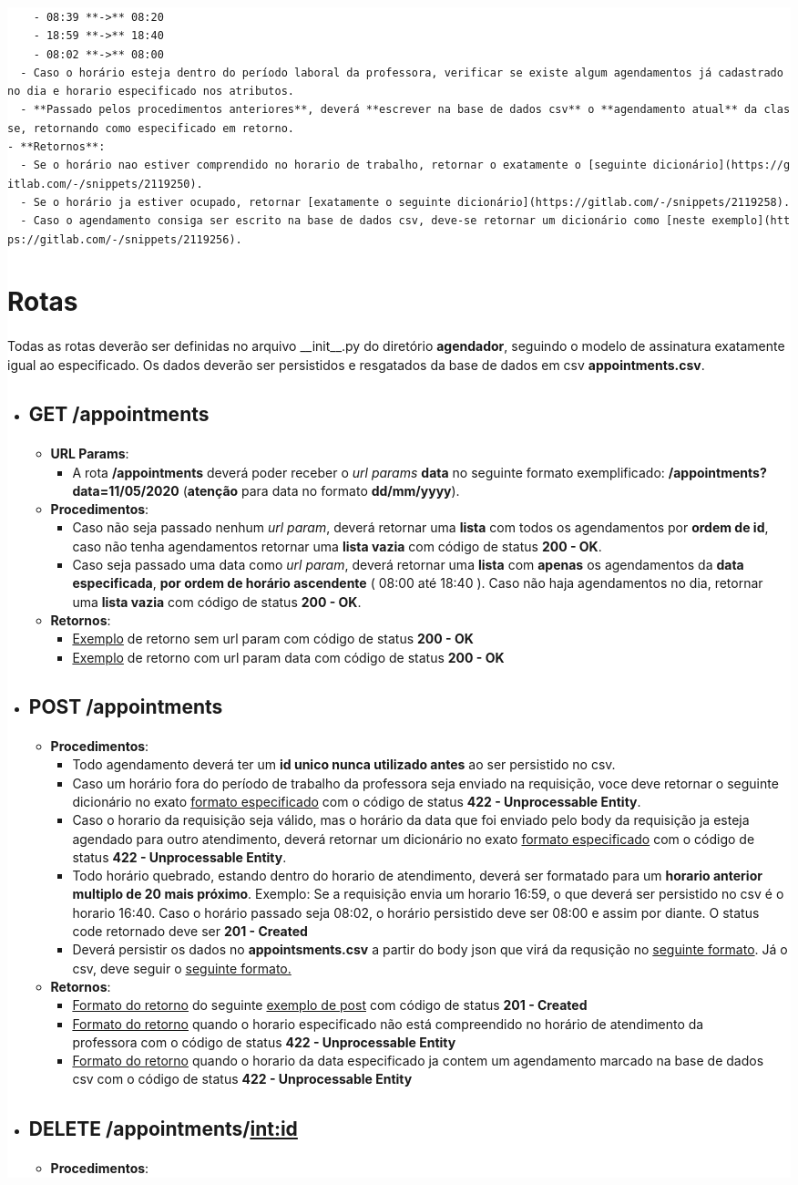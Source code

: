         - 08:39 **->** 08:20
        - 18:59 **->** 18:40
        - 08:02 **->** 08:00
      - Caso o horário esteja dentro do período laboral da professora, verificar se existe algum agendamentos já cadastrado no dia e horario especificado nos atributos.
      - **Passado pelos procedimentos anteriores**, deverá **escrever na base de dados csv** o **agendamento atual** da classe, retornando como especificado em retorno.
    - **Retornos**: 
      - Se o horário nao estiver comprendido no horario de trabalho, retornar o exatamente o [seguinte dicionário](https://gitlab.com/-/snippets/2119250).
      - Se o horário ja estiver ocupado, retornar [exatamente o seguinte dicionário](https://gitlab.com/-/snippets/2119258).
      - Caso o agendamento consiga ser escrito na base de dados csv, deve-se retornar um dicionário como [neste exemplo](https://gitlab.com/-/snippets/2119256).
# **Rotas**
Todas as rotas deverão ser definidas no arquivo \_\_init\_\_.py do diretório **agendador**, seguindo o modelo de assinatura exatamente igual ao especificado. Os dados deverão ser persistidos e resgatados da base de dados em csv **appointments.csv**.
- ## **GET /appointments**
  - **URL Params**: 
    - A rota **/appointments** deverá poder receber o *url params* **data** no seguinte formato exemplificado: **/appointments?data=11/05/2020** (**atenção** para data no formato **dd/mm/yyyy**). 
  - **Procedimentos**: 
    - Caso não seja passado nenhum *url param*, deverá retornar uma **lista** com todos os agendamentos por **ordem de id**, caso não tenha agendamentos retornar uma **lista vazia** com código de status **200 - OK**.
    - Caso seja passado uma data como *url param*, deverá retornar uma **lista** com **apenas** os agendamentos da **data especificada**, **por ordem de horário ascendente** ( 08:00 até 18:40 ). Caso não haja agendamentos no dia, retornar uma **lista vazia** com código de status **200 - OK**.
  - **Retornos**: 
    - [Exemplo](https://gitlab.com/-/snippets/2118817) de retorno sem url param com código de status **200 - OK**
    - [Exemplo](https://gitlab.com/-/snippets/2118819) de retorno com url param data com código de status **200 - OK**
- ## **POST /appointments**
  - **Procedimentos**: 
    - Todo agendamento deverá ter um **id unico nunca utilizado antes** ao ser persistido no csv.
    - Caso um horário fora do período de trabalho da professora seja enviado na requisição, voce deve retornar o seguinte dicionário no exato [formato especificado](https://gitlab.com/-/snippets/2119250) com o código de status **422 - Unprocessable Entity**. 
    - Caso o horario da requisição seja válido, mas o horário da data que foi enviado pelo body da requisição ja esteja agendado para outro atendimento, deverá retornar um dicionário no exato [formato especificado](https://gitlab.com/-/snippets/2119258) com o código de status **422 - Unprocessable Entity**.
    - Todo horário quebrado, estando dentro do horario de atendimento, deverá ser formatado para um **horario anterior multiplo de 20 mais próximo**. Exemplo: Se a requisição envia um horario 16:59, o que deverá ser persistido no csv é o horario 16:40. Caso o horário passado seja 08:02, o horário persistido deve ser 08:00 e assim por diante. O status code retornado deve ser **201 - Created**
    - Deverá persistir os dados no **appointsments.csv** a partir do body json que virá da requsição no [seguinte formato](https://gitlab.com/-/snippets/2118822). Já o csv, deve seguir o [seguinte formato.](https://gitlab.com/-/snippets/2119240)
  - **Retornos**: 
    - [Formato do retorno](https://gitlab.com/-/snippets/2119256) do seguinte [exemplo de post](https://gitlab.com/-/snippets/2118822) com código de status **201 - Created**
    - [Formato do retorno](https://gitlab.com/-/snippets/2119250) quando o horario especificado não está compreendido no horário de atendimento da professora com o código de status **422 - Unprocessable Entity**
    - [Formato do retorno](https://gitlab.com/-/snippets/2119258) quando o horario da data especificado ja contem um agendamento marcado na base de dados csv com o código de status **422 - Unprocessable Entity**
- ## **DELETE /appointments/<int:id>**
  - **Procedimentos**: 